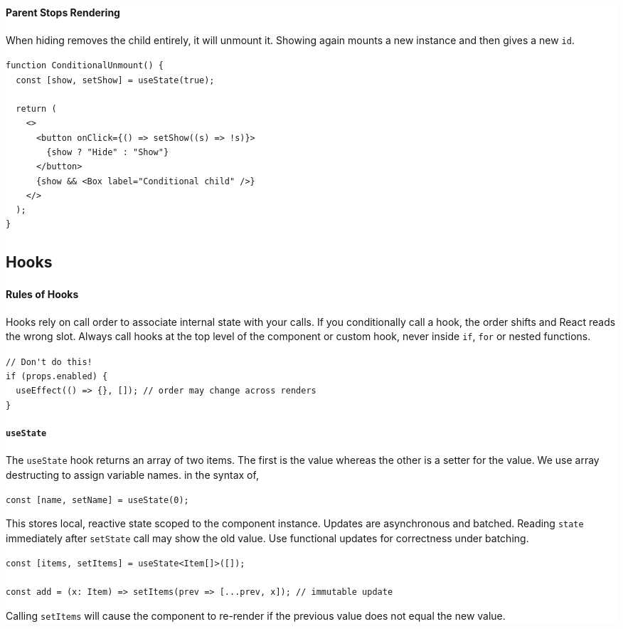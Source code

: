 #### Parent Stops Rendering

When hiding removes the child entirely, it will unmount it. Showing again mounts a new instance and then gives a new `id`.

```tsx
function ConditionalUnmount() {
  const [show, setShow] = useState(true);

  return (
    <>
      <button onClick={() => setShow((s) => !s)}>
        {show ? "Hide" : "Show"}
      </button>
      {show && <Box label="Conditional child" />}
    </>
  );
}
```

## Hooks

#### Rules of Hooks

Hooks rely on call order to associate internal state with your calls. If you conditionally call a hook, the order shifts and React reads the wrong slot. Always call hooks at the top level of the component or custom hook, never inside `if`, `for` or nested functions.

```TSX
// Don't do this!
if (props.enabled) {
  useEffect(() => {}, []); // order may change across renders
}
```

#### `useState`

The `useState` hook returns an array of two items. The first is the value whereas the other is a setter for the value. We use array destructing to assign variable names. in the syntax of,

```tsx
const [name, setName] = useState(0);
```

This stores local, reactive state scoped to the component instance. Updates are asynchronous and batched. Reading `state` immediately after `setState` call may show the old value. Use functional updates for correctness under batching.

```TSX
const [items, setItems] = useState<Item[]>([]);

const add = (x: Item) => setItems(prev => [...prev, x]); // immutable update
```

Calling `setItems` will cause the component to re-render if the previous value does not equal the new value.

